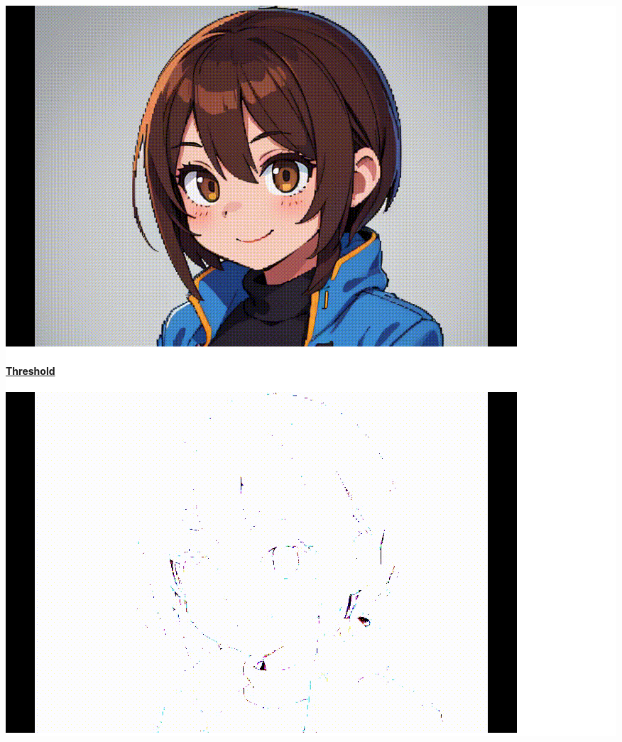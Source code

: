 ![](https://raw.githubusercontent.com/yKesamaru/kdenlive_effects_sample/master/assets/Soft_Glow.gif)
#### [Threshold](https://docs.kdenlive.org/en/effects_and_compositions/video_effects/stylize/threshold.html)
![](https://raw.githubusercontent.com/yKesamaru/kdenlive_effects_sample/master/assets/Threshold.gif)
